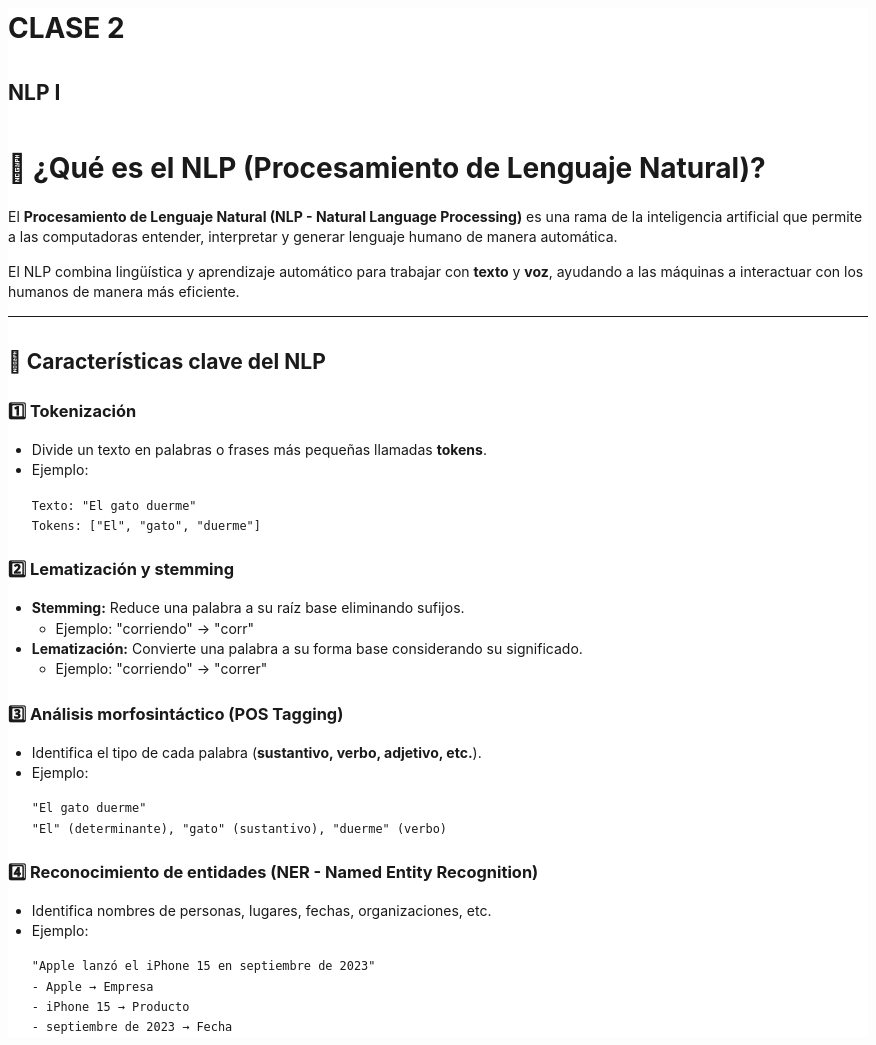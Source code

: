 # CLASE 2

## NLP I

# 📌 **¿Qué es el NLP (Procesamiento de Lenguaje Natural)?**  
El **Procesamiento de Lenguaje Natural (NLP - Natural Language Processing)** es una rama de la inteligencia artificial que permite a las computadoras entender, interpretar y generar lenguaje humano de manera automática.  

El NLP combina lingüística y aprendizaje automático para trabajar con **texto** y **voz**, ayudando a las máquinas a interactuar con los humanos de manera más eficiente.  

---

## 🔹 **Características clave del NLP**  

### 1️⃣ **Tokenización**  
- Divide un texto en palabras o frases más pequeñas llamadas **tokens**.  
- Ejemplo:  
  ```
  Texto: "El gato duerme"
  Tokens: ["El", "gato", "duerme"]
  ```

### 2️⃣ **Lematización y stemming**  
- **Stemming:** Reduce una palabra a su raíz base eliminando sufijos.  
  - Ejemplo: "corriendo" → "corr"  
- **Lematización:** Convierte una palabra a su forma base considerando su significado.  
  - Ejemplo: "corriendo" → "correr"  

### 3️⃣ **Análisis morfosintáctico (POS Tagging)**  
- Identifica el tipo de cada palabra (**sustantivo, verbo, adjetivo, etc.**).  
- Ejemplo:  
  ```
  "El gato duerme"
  "El" (determinante), "gato" (sustantivo), "duerme" (verbo)
  ```

### 4️⃣ **Reconocimiento de entidades (NER - Named Entity Recognition)**  
- Identifica nombres de personas, lugares, fechas, organizaciones, etc.  
- Ejemplo:  
  ```
  "Apple lanzó el iPhone 15 en septiembre de 2023"
  - Apple → Empresa
  - iPhone 15 → Producto
  - septiembre de 2023 → Fecha
  ```
